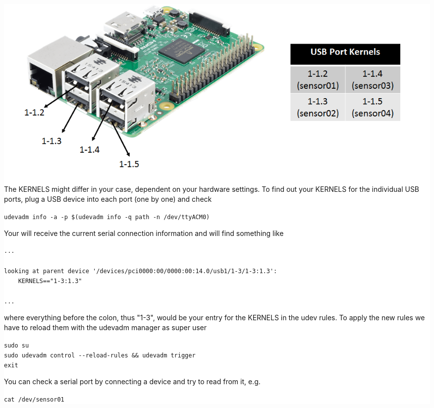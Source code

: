 <p float="left" align="middle">
  <img src="./images/USBPorts.png" width="800 hspace="0" />
</p>

The KERNELS might differ in your case, dependent on your hardware settings. To find out your KERNELS for the individual USB ports, plug a USB device into each port (one by one) and check

````shell
udevadm info -a -p $(udevadm info -q path -n /dev/ttyACM0)
````

Your will receive the current serial connection information and will find something like

````shell
...

looking at parent device '/devices/pci0000:00/0000:00:14.0/usb1/1-3/1-3:1.3':
    KERNELS=="1-3:1.3"

...
````

where everything before the colon, thus "1-3", would be your entry for the KERNELS in the udev rules. To apply the new rules we have to reload them with the udevadm manager as super user

````shell
sudo su
sudo udevadm control --reload-rules && udevadm trigger
exit
````

You can check a serial port by connecting a device and try to read from it, e.g.

````
cat /dev/sensor01
````

